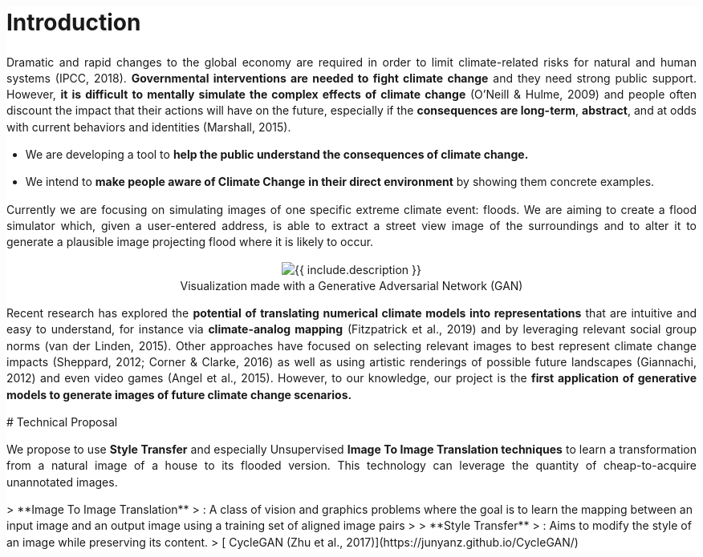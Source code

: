 #  Introduction

<p style="text-align:justify;" >
    Dramatic and rapid changes to the global economy are required in order to limit climate-related risks for natural and human systems (IPCC, 2018). <b>Governmental interventions are needed to fight climate change</b> and they need strong public support.  However,  <b>it is difficult to mentally simulate the complex effects of climate change</b> (O’Neill & Hulme, 2009) and people often discount the impact that their actions will have on the future, especially if the <b>consequences are long-term</b>, <b>abstract</b>, and at odds with current behaviors and identities (Marshall, 2015).
</p> 

- We are developing a tool to **help the public understand the consequences of climate change.** 

- We intend to **make people aware of Climate Change** **in their direct environment** by showing them concrete examples. 

<p style="text-align:justify;">Currently we are focusing on simulating images of one specific extreme climate event: floods. We are aiming to create a flood simulator which, given a user-entered address, is able to extract a street view image of the surroundings and to alter it to generate a plausible image projecting flood where it is likely to occur.</p>
<div style="text-align: center">
<figure class="image"> 
  <img src="https://raw.githubusercontent.com/cc-ai/MUNIT/master/results/flooding2.gif" style="zoom:100%;" alt="{{ include.description }}" class="center"> 
  <figcaption>Visualization made with a Generative Adversarial Network (GAN) </figcaption> 
</figure>
</div>



<p style="text-align:justify;">Recent research has explored the <b>potential of translating numerical climate models into representations</b>  that are intuitive and easy to understand, for instance via <b>climate-analog mapping</b>  (Fitzpatrick et al., 2019) and by leveraging relevant social group norms (van der Linden, 2015). Other approaches have focused on selecting relevant images to best represent climate change impacts (Sheppard, 2012; Corner & Clarke, 2016) as well as using artistic renderings of possible future landscapes (Giannachi, 2012) and even video games (Angel et al., 2015). However, to our knowledge, our project is the <b>first application of generative models to generate images of future climate change scenarios.</b>  </p>
# Technical Proposal

<p style="text-align:justify;">We propose to use <b>Style Transfer</b> and especially Unsupervised <b> Image To Image Translation techniques</b> to learn a transformation from a natural image of a house to its flooded version.  This technology can leverage the quantity of cheap-to-acquire unannotated images.  </p>
> **Image To Image Translation**
> :   A class of vision and graphics problems where the goal is to learn the mapping between an input image and an output image using a training set of aligned image pairs
>
> **Style Transfer**
> :   Aims to modify the style of an image while preserving its content.
> [																																	CycleGAN (Zhu et al., 2017)](https://junyanz.github.io/CycleGAN/) 
